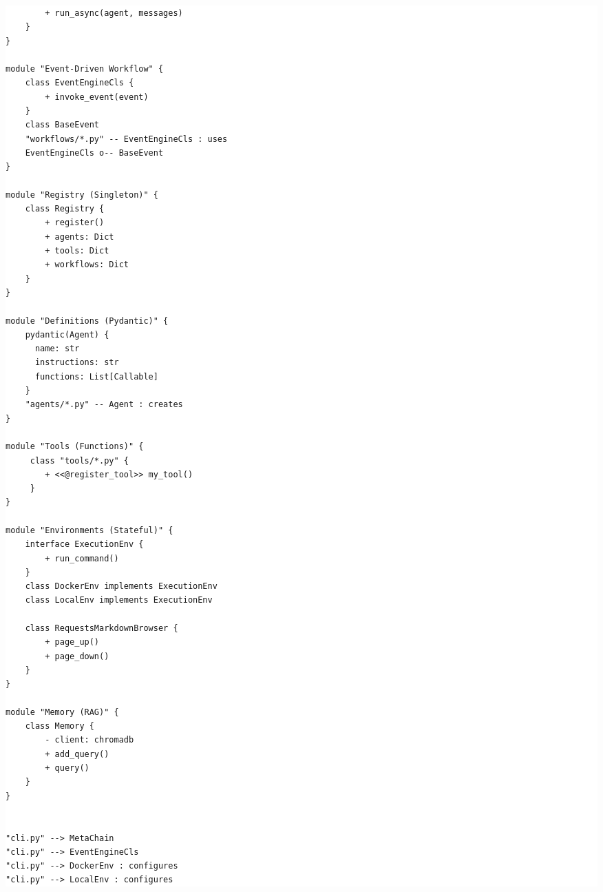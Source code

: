 ```plantuml
        + run_async(agent, messages)
    }
}

module "Event-Driven Workflow" {
    class EventEngineCls {
        + invoke_event(event)
    }
    class BaseEvent
    "workflows/*.py" -- EventEngineCls : uses
    EventEngineCls o-- BaseEvent
}

module "Registry (Singleton)" {
    class Registry {
        + register()
        + agents: Dict
        + tools: Dict
        + workflows: Dict
    }
}

module "Definitions (Pydantic)" {
    pydantic(Agent) {
      name: str
      instructions: str
      functions: List[Callable]
    }
    "agents/*.py" -- Agent : creates
}

module "Tools (Functions)" {
     class "tools/*.py" {
        + <<@register_tool>> my_tool()
     }
}

module "Environments (Stateful)" {
    interface ExecutionEnv {
        + run_command()
    }
    class DockerEnv implements ExecutionEnv
    class LocalEnv implements ExecutionEnv

    class RequestsMarkdownBrowser {
        + page_up()
        + page_down()
    }
}

module "Memory (RAG)" {
    class Memory {
        - client: chromadb
        + add_query()
        + query()
    }
}


"cli.py" --> MetaChain
"cli.py" --> EventEngineCls
"cli.py" --> DockerEnv : configures
"cli.py" --> LocalEnv : configures
```